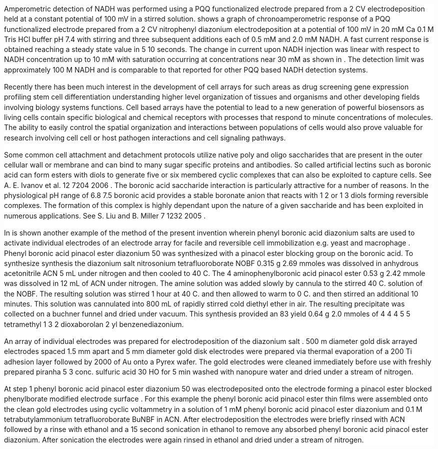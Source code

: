 Amperometric detection of NADH was performed using a PQQ functionalized electrode prepared from a 2 CV electrodeposition held at a constant potential of 100 mV in a stirred solution. shows a graph of chronoamperometric response of a PQQ functionalized electrode prepared from a 2 CV nitrophenyl diazonium electrodeposition at a potential of 100 mV in 20 mM Ca 0.1 M Tris HCl buffer pH 7.4 with stirring and three subsequent additions each of 0.5 mM and 2.0 mM NADH. A fast current response is obtained reaching a steady state value in 5 10 seconds. The change in current upon NADH injection was linear with respect to NADH concentration up to 10 mM with saturation occurring at concentrations near 30 mM as shown in . The detection limit was approximately 100 M NADH and is comparable to that reported for other PQQ based NADH detection systems.

Recently there has been much interest in the development of cell arrays for such areas as drug screening gene expression profiling stem cell differentiation understanding higher level organization of tissues and organisms and other developing fields involving biology systems functions. Cell based arrays have the potential to lead to a new generation of powerful biosensors as living cells contain specific biological and chemical receptors with processes that respond to minute concentrations of molecules. The ability to easily control the spatial organization and interactions between populations of cells would also prove valuable for research involving cell cell or host pathogen interactions and cell signaling pathways.

Some common cell attachment and detachment protocols utilize native poly and oligo saccharides that are present in the outer cellular wall or membrane and can bind to many sugar specific proteins and antibodies. So called artificial lectins such as boronic acid can form esters with diols to generate five or six membered cyclic complexes that can also be exploited to capture cells. See A. E. Ivanov et al. 12 7204 2006 . The boronic acid saccharide interaction is particularly attractive for a number of reasons. In the physiological pH range of 6.8 7.5 boronic acid provides a stable boronate anion that reacts with 1 2 or 1 3 diols forming reversible complexes. The formation of this complex is highly dependant upon the nature of a given saccharide and has been exploited in numerous applications. See S. Liu and B. Miller 7 1232 2005 .

In is shown another example of the method of the present invention wherein phenyl boronic acid diazonium salts are used to activate individual electrodes of an electrode array for facile and reversible cell immobilization e.g. yeast and macrophage . Phenyl boronic acid pinacol ester diazonium 50 was synthesized with a pinacol ester blocking group on the boronic acid. To synthesize synthesis the diazonium salt nitrosonium tetrafluoroborate NOBF 0.315 g 2.69 mmoles was dissolved in anhydrous acetonitrile ACN 5 mL under nitrogen and then cooled to 40 C. The 4 aminophenylboronic acid pinacol ester 0.53 g 2.42 mmole was dissolved in 12 mL of ACN under nitrogen. The amine solution was added slowly by cannula to the stirred 40 C. solution of the NOBF. The resulting solution was stirred 1 hour at 40 C. and then allowed to warm to 0 C. and then stirred an additional 10 minutes. This solution was cannulated into 800 mL of rapidly stirred cold diethyl ether in air. The resulting precipitate was collected on a buchner funnel and dried under vacuum. This synthesis provided an 83 yield 0.64 g 2.0 mmoles of 4 4 4 5 5 tetramethyl 1 3 2 dioxaborolan 2 yl benzenediazonium.

An array of individual electrodes was prepared for electrodeposition of the diazonium salt . 500 m diameter gold disk arrayed electrodes spaced 1.5 mm apart and 5 mm diameter gold disk electrodes were prepared via thermal evaporation of a 200 Ti adhesion layer followed by 2000 of Au onto a Pyrex wafer. The gold electrodes were cleaned immediately before use with freshly prepared piranha 5 3 conc. sulfuric acid 30 HO for 5 min washed with nanopure water and dried under a stream of nitrogen.

At step 1 phenyl boronic acid pinacol ester diazonium 50 was electrodeposited onto the electrode forming a pinacol ester blocked phenylborate modified electrode surface . For this example the phenyl boronic acid pinacol ester thin films were assembled onto the clean gold electrodes using cyclic voltammetry in a solution of 1 mM phenyl boronic acid pinacol ester diazonium and 0.1 M tetrabutylammonium tetrafluoroborate BuNBF in ACN. After electrodeposition the electrodes were briefly rinsed with ACN followed by a rinse with ethanol and a 15 second sonication in ethanol to remove any absorbed phenyl boronic acid pinacol ester diazonium. After sonication the electrodes were again rinsed in ethanol and dried under a stream of nitrogen.
